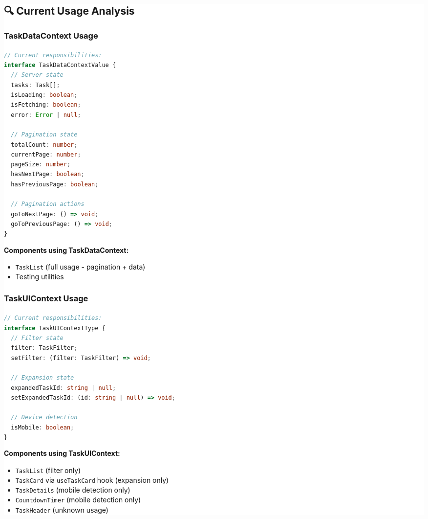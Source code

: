 ## 🔍 Current Usage Analysis

### **TaskDataContext Usage**
```typescript
// Current responsibilities:
interface TaskDataContextValue {
  // Server state
  tasks: Task[];
  isLoading: boolean;
  isFetching: boolean;
  error: Error | null;
  
  // Pagination state
  totalCount: number;
  currentPage: number;
  pageSize: number;
  hasNextPage: boolean;
  hasPreviousPage: boolean;
  
  // Pagination actions
  goToNextPage: () => void;
  goToPreviousPage: () => void;
}
```

**Components using TaskDataContext:**
- `TaskList` (full usage - pagination + data)
- Testing utilities

### **TaskUIContext Usage**
```typescript
// Current responsibilities:
interface TaskUIContextType {
  // Filter state
  filter: TaskFilter;
  setFilter: (filter: TaskFilter) => void;
  
  // Expansion state
  expandedTaskId: string | null;
  setExpandedTaskId: (id: string | null) => void;
  
  // Device detection
  isMobile: boolean;
}
```

**Components using TaskUIContext:**
- `TaskList` (filter only)
- `TaskCard` via `useTaskCard` hook (expansion only)
- `TaskDetails` (mobile detection only)
- `CountdownTimer` (mobile detection only)
- `TaskHeader` (unknown usage)
